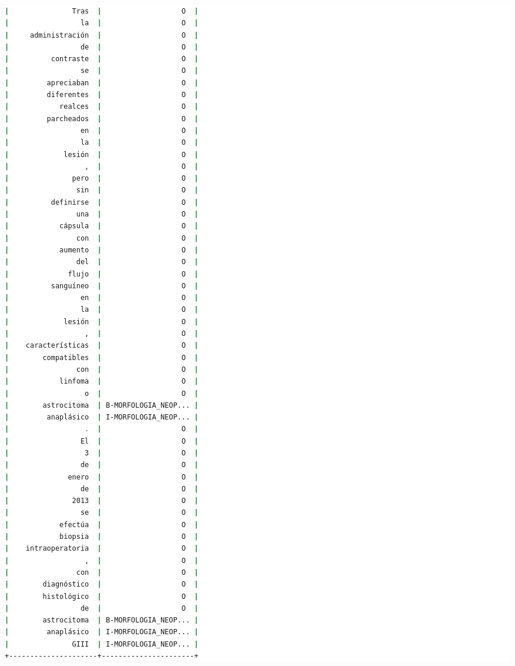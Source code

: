 ```bash
|               Tras  |                   O  |
|                 la  |                   O  |
|     administración  |                   O  |
|                 de  |                   O  |
|          contraste  |                   O  |
|                 se  |                   O  |
|         apreciaban  |                   O  |
|         diferentes  |                   O  |
|            realces  |                   O  |
|         parcheados  |                   O  |
|                 en  |                   O  |
|                 la  |                   O  |
|             lesión  |                   O  |
|                  ,  |                   O  |
|               pero  |                   O  |
|                sin  |                   O  |
|          definirse  |                   O  |
|                una  |                   O  |
|            cápsula  |                   O  |
|                con  |                   O  |
|            aumento  |                   O  |
|                del  |                   O  |
|              flujo  |                   O  |
|          sanguíneo  |                   O  |
|                 en  |                   O  |
|                 la  |                   O  |
|             lesión  |                   O  |
|                  ,  |                   O  |
|    características  |                   O  |
|        compatibles  |                   O  |
|                con  |                   O  |
|            linfoma  |                   O  |
|                  o  |                   O  |
|        astrocitoma  | B-MORFOLOGIA_NEOP... |
|         anaplásico  | I-MORFOLOGIA_NEOP... |
|                  .  |                   O  |
|                 El  |                   O  |
|                  3  |                   O  |
|                 de  |                   O  |
|              enero  |                   O  |
|                 de  |                   O  |
|               2013  |                   O  |
|                 se  |                   O  |
|            efectúa  |                   O  |
|            biopsia  |                   O  |
|    intraoperatoria  |                   O  |
|                  ,  |                   O  |
|                con  |                   O  |
|        diagnóstico  |                   O  |
|        histológico  |                   O  |
|                 de  |                   O  |
|        astrocitoma  | B-MORFOLOGIA_NEOP... |
|         anaplásico  | I-MORFOLOGIA_NEOP... |
|               GIII  | I-MORFOLOGIA_NEOP... |
+---------------------+----------------------+
```
